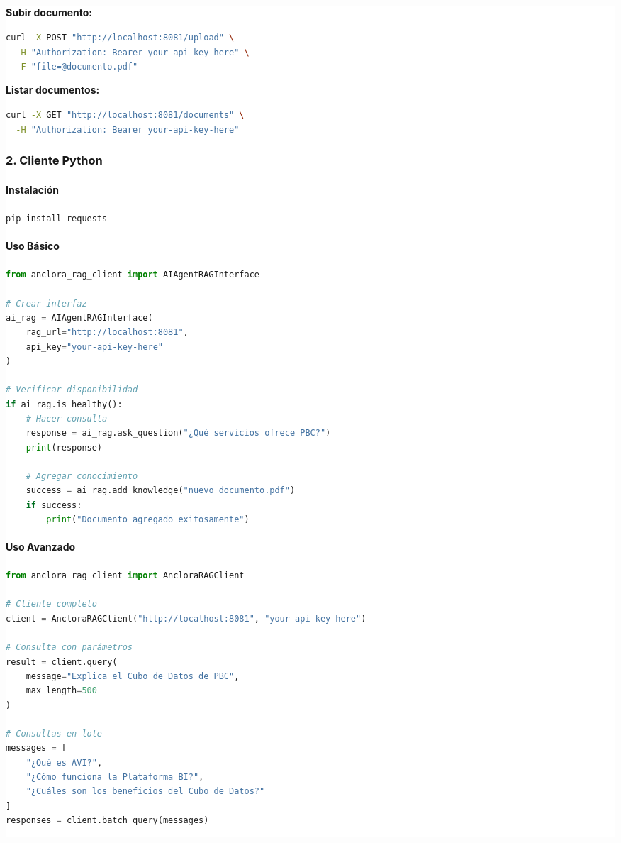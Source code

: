 **Subir documento:**
```bash
curl -X POST "http://localhost:8081/upload" \
  -H "Authorization: Bearer your-api-key-here" \
  -F "file=@documento.pdf"
```

**Listar documentos:**
```bash
curl -X GET "http://localhost:8081/documents" \
  -H "Authorization: Bearer your-api-key-here"
```

### 2. **Cliente Python**

#### Instalación
```bash
pip install requests
```

#### Uso Básico
```python
from anclora_rag_client import AIAgentRAGInterface

# Crear interfaz
ai_rag = AIAgentRAGInterface(
    rag_url="http://localhost:8081",
    api_key="your-api-key-here"
)

# Verificar disponibilidad
if ai_rag.is_healthy():
    # Hacer consulta
    response = ai_rag.ask_question("¿Qué servicios ofrece PBC?")
    print(response)
    
    # Agregar conocimiento
    success = ai_rag.add_knowledge("nuevo_documento.pdf")
    if success:
        print("Documento agregado exitosamente")
```

#### Uso Avanzado
```python
from anclora_rag_client import AncloraRAGClient

# Cliente completo
client = AncloraRAGClient("http://localhost:8081", "your-api-key-here")

# Consulta con parámetros
result = client.query(
    message="Explica el Cubo de Datos de PBC",
    max_length=500
)

# Consultas en lote
messages = [
    "¿Qué es AVI?",
    "¿Cómo funciona la Plataforma BI?",
    "¿Cuáles son los beneficios del Cubo de Datos?"
]
responses = client.batch_query(messages)
```

---